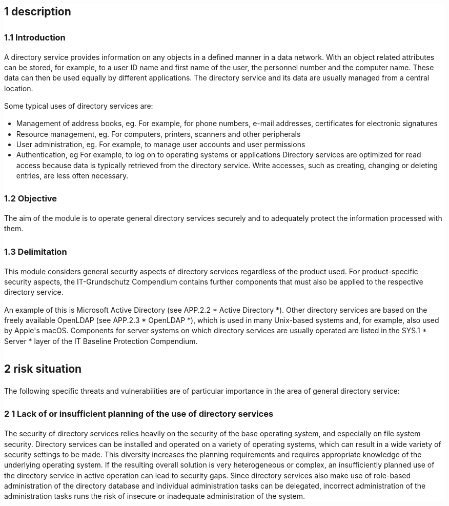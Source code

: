 1 description
--------------

### 1.1 Introduction

A directory service provides information on any objects in a defined manner in a data network. With an object related attributes can be stored, for example, to a user ID name and first name of the user, the personnel number and the computer name. These data can then be used equally by different applications. The directory service and its data are usually managed from a central location.

Some typical uses of directory services are:

* Management of address books, eg. For example, for phone numbers, e-mail addresses, certificates for electronic signatures
* Resource management, eg. For computers, printers, scanners and other peripherals
* User administration, eg. For example, to manage user accounts and user permissions
* Authentication, eg For example, to log on to operating systems or applications
Directory services are optimized for read access because data is typically retrieved from the directory service. Write accesses, such as creating, changing or deleting entries, are less often necessary.

### 1.2 Objective

The aim of the module is to operate general directory services securely and to adequately protect the information processed with them.

### 1.3 Delimitation

This module considers general security aspects of directory services regardless of the product used. For product-specific security aspects, the IT-Grundschutz Compendium contains further components that must also be applied to the respective directory service.

An example of this is Microsoft Active Directory (see APP.2.2 * Active Directory *). Other directory services are based on the freely available OpenLDAP (see APP.2.3 * OpenLDAP *), which is used in many Unix-based systems and, for example, also used by Apple's macOS. Components for server systems on which directory services are usually operated are listed in the SYS.1 * Server * layer of the IT Baseline Protection Compendium.

2 risk situation
-----------------

The following specific threats and vulnerabilities are of particular importance in the area of ​​general directory service:

### 2 1 Lack of or insufficient planning of the use of directory services

The security of directory services relies heavily on the security of the base operating system, and especially on file system security. Directory services can be installed and operated on a variety of operating systems, which can result in a wide variety of security settings to be made. This diversity increases the planning requirements and requires appropriate knowledge of the underlying operating system. If the resulting overall solution is very heterogeneous or complex, an insufficiently planned use of the directory service in active operation can lead to security gaps. Since directory services also make use of role-based administration of the directory database and individual administration tasks can be delegated, incorrect administration of the administration tasks runs the risk of insecure or inadequate administration of the system.
